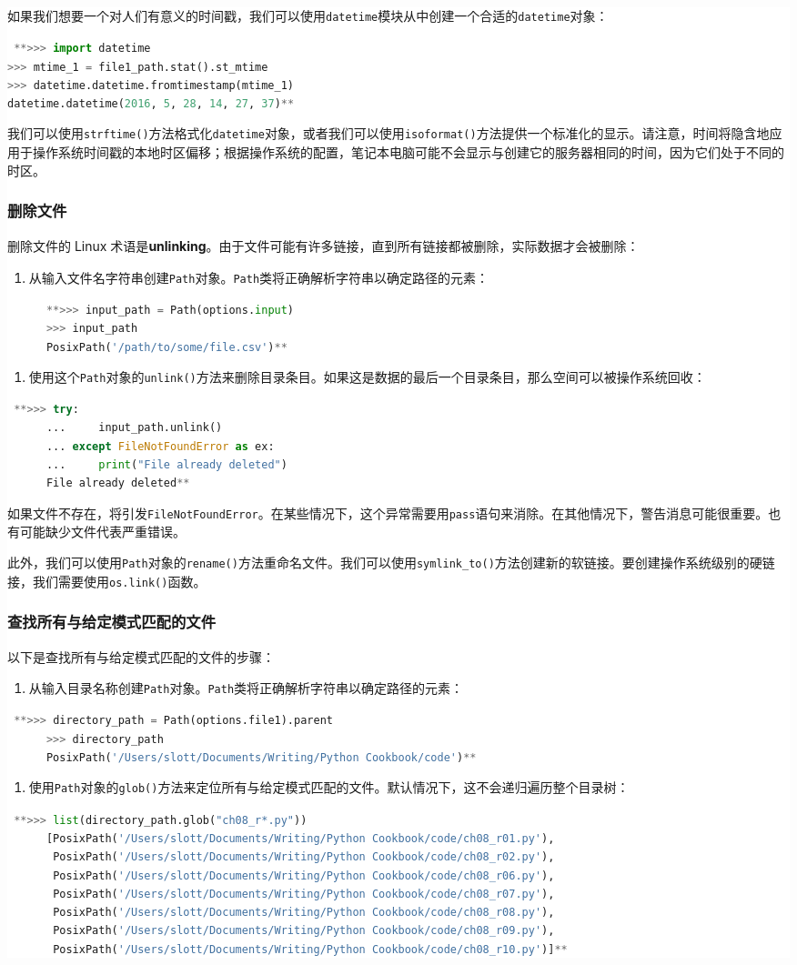 如果我们想要一个对人们有意义的时间戳，我们可以使用`datetime`模块从中创建一个合适的`datetime`对象：

```py
 **>>> import datetime 
>>> mtime_1 = file1_path.stat().st_mtime 
>>> datetime.datetime.fromtimestamp(mtime_1) 
datetime.datetime(2016, 5, 28, 14, 27, 37)** 

```

我们可以使用`strftime()`方法格式化`datetime`对象，或者我们可以使用`isoformat()`方法提供一个标准化的显示。请注意，时间将隐含地应用于操作系统时间戳的本地时区偏移；根据操作系统的配置，笔记本电脑可能不会显示与创建它的服务器相同的时间，因为它们处于不同的时区。

### 删除文件

删除文件的 Linux 术语是**unlinking**。由于文件可能有许多链接，直到所有链接都被删除，实际数据才会被删除：

1.  从输入文件名字符串创建`Path`对象。`Path`类将正确解析字符串以确定路径的元素：

```py
      **>>> input_path = Path(options.input) 
      >>> input_path 
      PosixPath('/path/to/some/file.csv')** 

```

1.  使用这个`Path`对象的`unlink()`方法来删除目录条目。如果这是数据的最后一个目录条目，那么空间可以被操作系统回收：

```py
 **>>> try: 
      ...     input_path.unlink() 
      ... except FileNotFoundError as ex: 
      ...     print("File already deleted") 
      File already deleted** 

```

如果文件不存在，将引发`FileNotFoundError`。在某些情况下，这个异常需要用`pass`语句来消除。在其他情况下，警告消息可能很重要。也有可能缺少文件代表严重错误。

此外，我们可以使用`Path`对象的`rename()`方法重命名文件。我们可以使用`symlink_to()`方法创建新的软链接。要创建操作系统级别的硬链接，我们需要使用`os.link()`函数。

### 查找所有与给定模式匹配的文件

以下是查找所有与给定模式匹配的文件的步骤：

1.  从输入目录名称创建`Path`对象。`Path`类将正确解析字符串以确定路径的元素：

```py
 **>>> directory_path = Path(options.file1).parent 
      >>> directory_path 
      PosixPath('/Users/slott/Documents/Writing/Python Cookbook/code')** 

```

1.  使用`Path`对象的`glob()`方法来定位所有与给定模式匹配的文件。默认情况下，这不会递归遍历整个目录树：

```py
 **>>> list(directory_path.glob("ch08_r*.py")) 
      [PosixPath('/Users/slott/Documents/Writing/Python Cookbook/code/ch08_r01.py'),
       PosixPath('/Users/slott/Documents/Writing/Python Cookbook/code/ch08_r02.py'), 
       PosixPath('/Users/slott/Documents/Writing/Python Cookbook/code/ch08_r06.py'),
       PosixPath('/Users/slott/Documents/Writing/Python Cookbook/code/ch08_r07.py'),
       PosixPath('/Users/slott/Documents/Writing/Python Cookbook/code/ch08_r08.py'),
       PosixPath('/Users/slott/Documents/Writing/Python Cookbook/code/ch08_r09.py'),
       PosixPath('/Users/slott/Documents/Writing/Python Cookbook/code/ch08_r10.py')]** 

```
